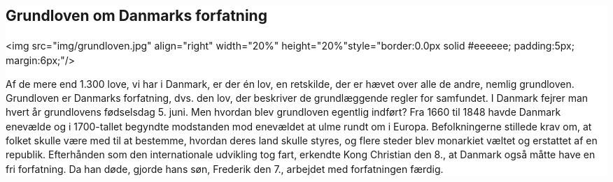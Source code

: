 









## Grundloven om Danmarks forfatning


<img src="img/grundloven.jpg" align="right" width="20%" height="20%"style="border:0.0px solid #eeeeee; padding:5px; margin:6px;"/>


Af de mere end 1.300 love, vi har i Danmark, er der én lov, en retskilde, der er hævet over alle de andre, nemlig grundloven.  Grundloven er Danmarks forfatning, dvs. den lov, der beskriver de grundlæggende regler for samfundet. I Danmark fejrer man hvert år grundlovens fødselsdag 5. juni. Men hvordan blev grundloven egentlig indført?
Fra 1660 til 1848 havde Danmark enevælde og i 1700-tallet begyndte modstanden mod enevældet at ulme rundt om i Europa. 
Befolkningerne stillede krav om, at folket skulle være med til at bestemme, hvordan deres land skulle styres, og flere steder blev monarkiet væltet og erstattet af en republik.
Efterhånden som den internationale udvikling tog fart, erkendte Kong Christian den 8., at Danmark også måtte have en fri forfatning. Da han døde, gjorde hans søn, Frederik den 7., arbejdet med forfatningen færdig.  
 